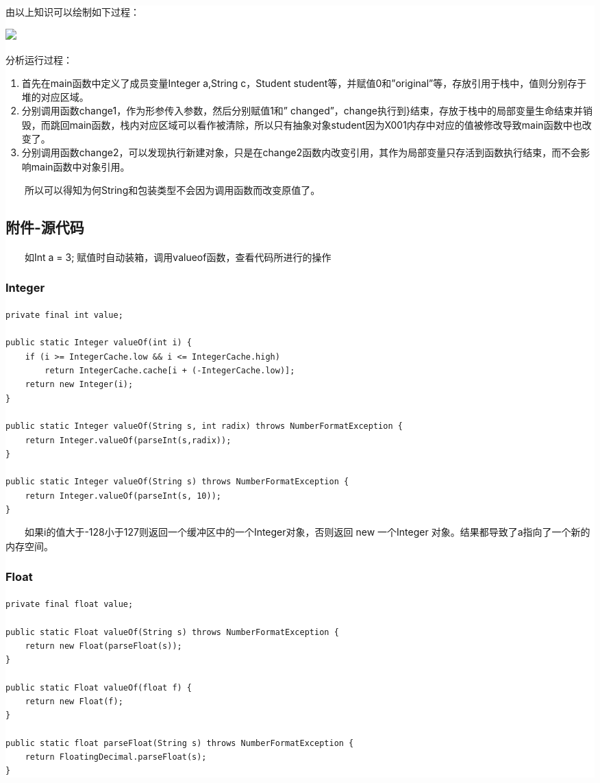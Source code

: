 由以上知识可以绘制如下过程：

![](https://pic-1258215793.cos.ap-shanghai.myqcloud.com/content/20181203/2018120301.png "")

分析运行过程：
1. 首先在main函数中定义了成员变量Integer a,String c，Student student等，并赋值0和”original”等，存放引用于栈中，值则分别存于堆的对应区域。
2. 分别调用函数change1，作为形参传入参数，然后分别赋值1和” changed”，change执行到}结束，存放于栈中的局部变量生命结束并销毁，而跳回main函数，栈内对应区域可以看作被清除，所以只有抽象对象student因为X001内存中对应的值被修改导致main函数中也改变了。
3. 分别调用函数change2，可以发现执行新建对象，只是在change2函数内改变引用，其作为局部变量只存活到函数执行结束，而不会影响main函数中对象引用。

&emsp;&emsp;所以可以得知为何String和包装类型不会因为调用函数而改变原值了。

## **附件-源代码**

&emsp;&emsp;如Int a = 3; 赋值时自动装箱，调用valueof函数，查看代码所进行的操作

### **Integer**

```
private final int value;

public static Integer valueOf(int i) {
    if (i >= IntegerCache.low && i <= IntegerCache.high)
        return IntegerCache.cache[i + (-IntegerCache.low)];
    return new Integer(i);
}

public static Integer valueOf(String s, int radix) throws NumberFormatException {
    return Integer.valueOf(parseInt(s,radix));
}

public static Integer valueOf(String s) throws NumberFormatException {
    return Integer.valueOf(parseInt(s, 10));
}
```

&emsp;&emsp;如果i的值大于-128小于127则返回一个缓冲区中的一个Integer对象，否则返回 new 一个Integer 对象。结果都导致了a指向了一个新的内存空间。

### **Float**

```
private final float value;

public static Float valueOf(String s) throws NumberFormatException {
    return new Float(parseFloat(s));
}

public static Float valueOf(float f) {
    return new Float(f);
}

public static float parseFloat(String s) throws NumberFormatException {
    return FloatingDecimal.parseFloat(s);
}
```
